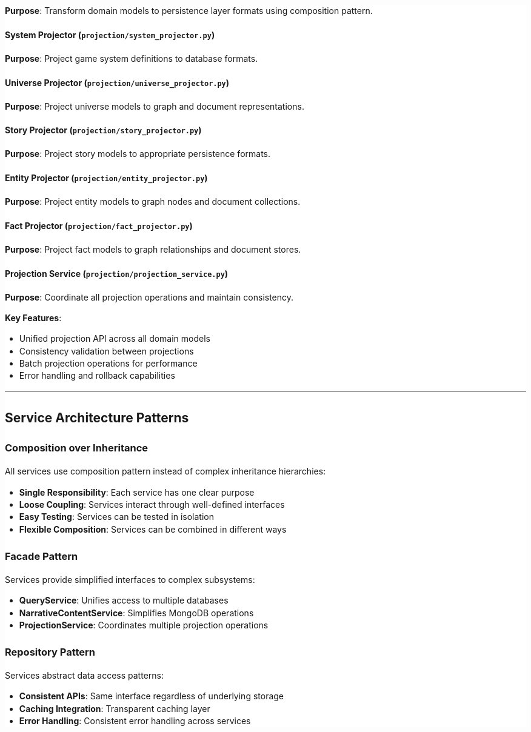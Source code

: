 **Purpose**: Transform domain models to persistence layer formats using composition pattern.

#### System Projector (`projection/system_projector.py`)
**Purpose**: Project game system definitions to database formats.

#### Universe Projector (`projection/universe_projector.py`)
**Purpose**: Project universe models to graph and document representations.

#### Story Projector (`projection/story_projector.py`)
**Purpose**: Project story models to appropriate persistence formats.

#### Entity Projector (`projection/entity_projector.py`)
**Purpose**: Project entity models to graph nodes and document collections.

#### Fact Projector (`projection/fact_projector.py`)
**Purpose**: Project fact models to graph relationships and document stores.

#### Projection Service (`projection/projection_service.py`)
**Purpose**: Coordinate all projection operations and maintain consistency.

**Key Features**:
- Unified projection API across all domain models
- Consistency validation between projections
- Batch projection operations for performance
- Error handling and rollback capabilities

---

## Service Architecture Patterns

### Composition over Inheritance
All services use composition pattern instead of complex inheritance hierarchies:
- **Single Responsibility**: Each service has one clear purpose
- **Loose Coupling**: Services interact through well-defined interfaces
- **Easy Testing**: Services can be tested in isolation
- **Flexible Composition**: Services can be combined in different ways

### Facade Pattern
Services provide simplified interfaces to complex subsystems:
- **QueryService**: Unifies access to multiple databases
- **NarrativeContentService**: Simplifies MongoDB operations
- **ProjectionService**: Coordinates multiple projection operations

### Repository Pattern
Services abstract data access patterns:
- **Consistent APIs**: Same interface regardless of underlying storage
- **Caching Integration**: Transparent caching layer
- **Error Handling**: Consistent error handling across services
